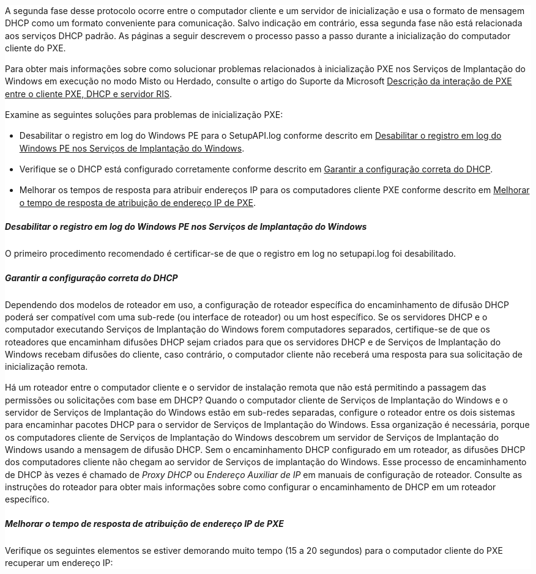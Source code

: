  A segunda fase desse protocolo ocorre entre o computador cliente e um servidor de inicialização e usa o formato de mensagem DHCP como um formato conveniente para comunicação. Salvo indicação em contrário, essa segunda fase não está relacionada aos serviços DHCP padrão. As páginas a seguir descrevem o processo passo a passo durante a inicialização do computador cliente do PXE.  

 Para obter mais informações sobre como solucionar problemas relacionados à inicialização PXE nos Serviços de Implantação do Windows em execução no modo Misto ou Herdado, consulte o artigo do Suporte da Microsoft [Descrição da interação de PXE entre o cliente PXE, DHCP e servidor RIS](http://support.microsoft.com/kb/244036).  

 Examine as seguintes soluções para problemas de inicialização PXE:  

-   Desabilitar o registro em log do Windows PE para o SetupAPI.log conforme descrito em [Desabilitar o registro em log do Windows PE nos Serviços de Implantação do Windows](#DisableWindowsPELogginginWindowsDeploymentServices).  

-   Verifique se o DHCP está configurado corretamente conforme descrito em [Garantir a configuração correta do DHCP](#EnsuretheProperDHCPConfiguration).  

-   Melhorar os tempos de resposta para atribuir endereços IP para os computadores cliente PXE conforme descrito em [Melhorar o tempo de resposta de atribuição de endereço IP de PXE](#ImprovePXEIPAddressAssignmentResponseTime).  

#####  <a name="DisableWindowsPELogginginWindowsDeploymentServices"></a> Desabilitar o registro em log do Windows PE nos Serviços de Implantação do Windows  
 O primeiro procedimento recomendado é certificar-se de que o registro em log no setupapi.log foi desabilitado.  

#####  <a name="EnsuretheProperDHCPConfiguration"></a> Garantir a configuração correta do DHCP  
 Dependendo dos modelos de roteador em uso, a configuração de roteador específica do encaminhamento de difusão DHCP poderá ser compatível com uma sub-rede \(ou interface de roteador\) ou um host específico. Se os servidores DHCP e o computador executando Serviços de Implantação do Windows forem computadores separados, certifique-se de que os roteadores que encaminham difusões DHCP sejam criados para que os servidores DHCP e de Serviços de Implantação do Windows recebam difusões do cliente, caso contrário, o computador cliente não receberá uma resposta para sua solicitação de inicialização remota.  

 Há um roteador entre o computador cliente e o servidor de instalação remota que não está permitindo a passagem das permissões ou solicitações com base em DHCP? Quando o computador cliente de Serviços de Implantação do Windows e o servidor de Serviços de Implantação do Windows estão em sub-redes separadas, configure o roteador entre os dois sistemas para encaminhar pacotes DHCP para o servidor de Serviços de Implantação do Windows. Essa organização é necessária, porque os computadores cliente de Serviços de Implantação do Windows descobrem um servidor de Serviços de Implantação do Windows usando a mensagem de difusão DHCP. Sem o encaminhamento DHCP configurado em um roteador, as difusões DHCP dos computadores cliente não chegam ao servidor de Serviços de implantação do Windows. Esse processo de encaminhamento de DHCP às vezes é chamado de *Proxy DHCP* ou *Endereço Auxiliar de IP* em manuais de configuração de roteador. Consulte as instruções do roteador para obter mais informações sobre como configurar o encaminhamento de DHCP em um roteador específico.  

#####  <a name="ImprovePXEIPAddressAssignmentResponseTime"></a> Melhorar o tempo de resposta de atribuição de endereço IP de PXE  
 Verifique os seguintes elementos se estiver demorando muito tempo \(15 a 20 segundos\) para o computador cliente do PXE recuperar um endereço IP:  
